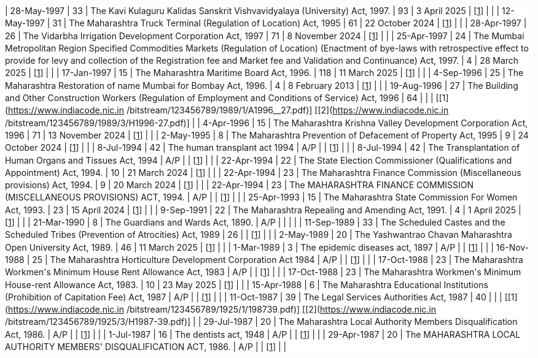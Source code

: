 | 28-May-1997 | 33 | The Kavi Kulaguru Kalidas Sanskrit Vishvavidyalaya (University) Act, 1997. | 93 | 3 April 2025 | \[[1](http://indiacode.nic.in/bitstream/123456789/16685/3/kulaguru_kalidas.pdf)\] |  |
| 12-May-1997 | 31 | The Maharashtra Truck Terminal (Regulation of Location) Act, 1995 | 61 | 22 October 2024 | \[[1](http://indiacode.nic.in/bitstream/123456789/16369/3/truck_terminal_.pdf)\] |  |
| 28-Apr-1997 | 26 | The Vidarbha Irrigation Development Corporation Act, 1997 | 71 | 8 November 2024 | \[[1](http://indiacode.nic.in/bitstream/123456789/16734/1/vidarbha_irrigation_development_.pdf)\] |  |
| 25-Apr-1997 | 24 | The Mumbai Metropolitan Region Specified Commodities Markets (Regulation of Location) (Enactment of bye-laws with retrospective effect to provide for levy and collection of the Registration fee and Market fee and Validation and Continuance) Act, 1997. | 4 | 28 March 2025 | \[[1](http://indiacode.nic.in/bitstream/123456789/21019/1/metropolitan.pdf)\] |  |
| 17-Jan-1997 | 15 | The Maharashtra Maritime Board Act, 1996. | 118 | 11 March 2025 | \[[1](http://indiacode.nic.in/bitstream/123456789/16711/3/the_maharashtra_maritime_board.pdf)\] |  |
| 4-Sep-1996 | 25 | The Maharashtra Restoration of name Mumbai for Bombay Act, 1996. | 4 | 8 February 2013 | \[[1](http://indiacode.nic.in/bitstream/123456789/16716/1/53._the_maharashtra_restoration_of_name_mumbai_for_bombay_act%2c_1996.pdf)\] |  |
| 19-Aug-1996 | 27 | The Building and Other Construction Workers (Regulation of Employment and Conditions of Service) Act, 1996 | 64 |  |  | \[[1](https://www.indiacode.nic.in /bitstream/123456789/1989/1/A1996__27.pdf)\] \[[2](https://www.indiacode.nic.in /bitstream/123456789/1989/3/H1996-27.pdf)\] |
| 4-Apr-1996 | 15 | The Maharashtra Krishna Valley Development Corporation Act, 1996 | 71 | 13 November 2024 | \[[1](http://indiacode.nic.in/bitstream/123456789/15742/3/maharashtra_krishna_valley.pdf)\] |  |
| 2-May-1995 | 8 | The Maharashtra Prevention of Defacement of Property Act, 1995 | 9 | 24 October 2024 | \[[1](http://indiacode.nic.in/bitstream/123456789/16374/3/maharashtra_prevention_.pdf)\] |  |
| 8-Jul-1994 | 42 | The human transplant act 1994 | A/P |  | \[[1](http://indiacode.nic.in/bitstream/123456789/17486/1/human_transplant_act_1994.pdf)\] |  |
| 8-Jul-1994 | 42 | The Transplantation of Human Organs and Tissues Act, 1994 | A/P |  | \[[1](http://indiacode.nic.in/bitstream/123456789/19260/1/thoa_act_1994.pdf)\] |  |
| 22-Apr-1994 | 22 | The State Election Commissioner (Qualifications and Appointment) Act, 1994. | 10 | 21 March 2024 | \[[1](http://indiacode.nic.in/bitstream/123456789/16733/5/he_state_election_commissioner_.pdf)\] |  |
| 22-Apr-1994 | 23 | The Maharashtra Finance Commission (Miscellaneous provisions) Act, 1994. | 9 | 20 March 2024 | \[[1](http://indiacode.nic.in/bitstream/123456789/19819/1/the_maharashtra_finance_commission_%28miscellaneous_provisions%29_act%2c_1994..pdf)\] |  |
| 22-Apr-1994 | 23 | The MAHARASHTRA FINANCE COMMISSION (MISCELLANEOUS PROVISIONS) ACT, 1994. | A/P |  | \[[1](http://indiacode.nic.in/bitstream/123456789/8808/1/maharashtra_act_no._xxiii_of_1994.pdf)\] |  |
| 25-Apr-1993 | 15 | The Maharashtra State Commission For Women Act, 1993. | 23 | 15 April 2024 | \[[1](http://indiacode.nic.in/bitstream/123456789/19307/5/maharashtra_state_commission.pdf)\] |  |
| 9-Sep-1991 | 22 | The Maharashtra Repealing and Amending Act, 1991. | 4 | 1 April 2025 | \[[1](http://indiacode.nic.in/bitstream/123456789/21017/1/the_maharashtra_repealing_and_amending_act%2c_1991.pdf)\] |  |
| 21-Mar-1990 | 8 | The Guardians and Wards Act, 1890. | A/P |  |  |  |
| 11-Sep-1989 | 33 | The Scheduled Castes and the Scheduled Tribes (Prevention of Atrocities) Act, 1989 | 26 |  | \[[1](http://indiacode.nic.in/bitstream/123456789/17492/1/a1989-33.pdf)\] |  |
| 2-May-1989 | 20 | The Yashwantrao Chavan Maharashtra Open University Act, 1989. | 46 | 11 March 2025 | \[[1](http://indiacode.nic.in/bitstream/123456789/16679/3/yashwantrao_chavan.pdf)\] |  |
| 1-Mar-1989 | 3 | The epidemic diseases act, 1897 | A/P |  | \[[1](http://indiacode.nic.in/bitstream/123456789/18962/1/epidemic_diseases_act%2c1897.pdf)\] |  |
| 16-Nov-1988 | 25 | The Maharashtra Horticulture Development Corporation Act 1984 | A/P |  | \[[1](http://indiacode.nic.in/bitstream/123456789/16703/1/29._the_mah._horticulture_development_corp._act_1984.pdf)\] |  |
| 17-Oct-1988 | 23 | The Maharashtra Workmen's Minimum House Rent Allowance Act, 1983 | A/P |  | \[[1](http://indiacode.nic.in/bitstream/123456789/21445/1/workmens-minimum-house-rent-allowance-act-1983.pdf)\] |  |
| 17-Oct-1988 | 23 | The Maharashtra Workmen's Minimum House-rent Allowance Act, 1983. | 10 | 23 May 2025 | \[[1](http://indiacode.nic.in/bitstream/123456789/16739/3/workmans.pdf)\] |  |
| 15-Apr-1988 | 6 | The Maharashtra Educational Institutions (Prohibition of Capitation Fee) Act, 1987 | A/P |  | \[[1](http://indiacode.nic.in/bitstream/123456789/15811/1/the_maharashtra_educational_institutions_%28prohibition_of_capitation_fee%29_act%2c_1987.pdf)\] |  |
| 11-Oct-1987 | 39 | The Legal Services Authorities Act, 1987 | 40 |  |  | \[[1](https://www.indiacode.nic.in /bitstream/123456789/1925/1/198739.pdf)\] \[[2](https://www.indiacode.nic.in /bitstream/123456789/1925/3/H1987-39.pdf)\] |
| 29-Jul-1987 | 20 | The Maharashtra Local  Authority Members Disqualification Act, 1986. | A/P |  | \[[1](http://indiacode.nic.in/bitstream/123456789/21409/1/mah._act_20_of_1987.pdf)\] |  |
| 1-Jul-1987 | 16 | The dentists act, 1948 | A/P |  | \[[1](http://indiacode.nic.in/bitstream/123456789/19157/1/dentists_act_1948.pdf)\] |  |
| 29-Apr-1987 | 20 | The MAHARASHTRA LOCAL AUTHORITY  MEMBERS' DISQUALIFICATION  ACT, 1986. | A/P |  | \[[1](http://indiacode.nic.in/bitstream/123456789/19921/1/maharashtra_local_authority_.pdf)\] |  |